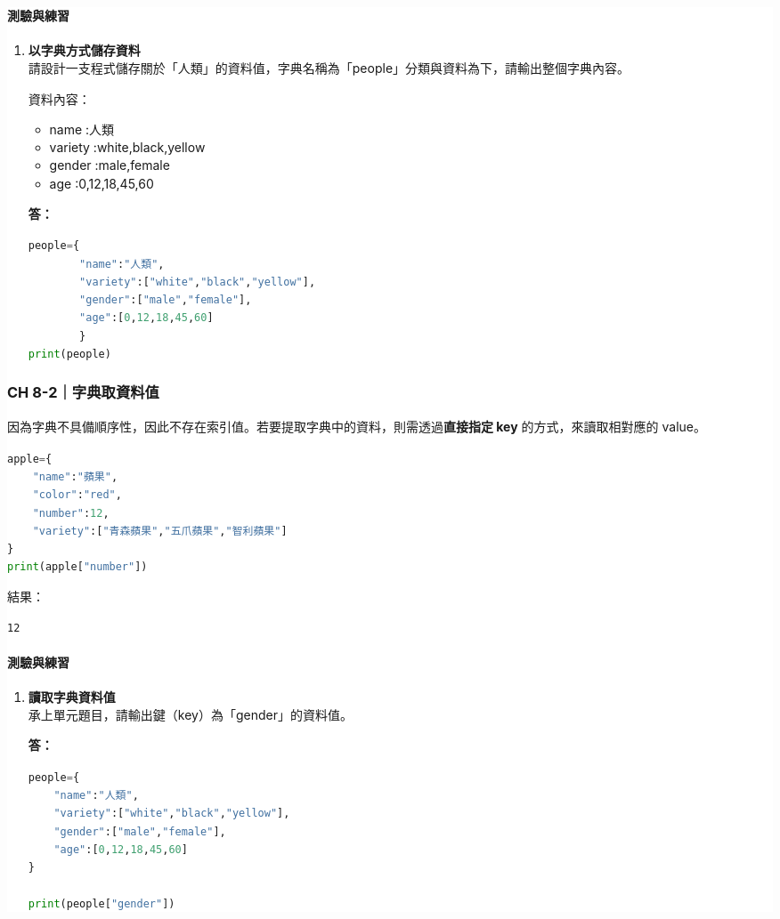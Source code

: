 #### 測驗與練習
1. **以字典方式儲存資料**  
    請設計一支程式儲存關於「人類」的資料值，字典名稱為「people」分類與資料為下，請輸出整個字典內容。

    資料內容：
    - name :人類
    - variety :white,black,yellow
    - gender :male,female
    - age :0,12,18,45,60

    **答：**
    ```python
    people={
            "name":"人類",
            "variety":["white","black","yellow"],
            "gender":["male","female"],
            "age":[0,12,18,45,60]
            }
    print(people)
    ```


### CH 8-2｜字典取資料值
因為字典不具備順序性，因此不存在索引值。若要提取字典中的資料，則需透過**直接指定 key** 的方式，來讀取相對應的 value。
```python
apple={
    "name":"蘋果",
    "color":"red",
    "number":12,
    "variety":["青森蘋果","五爪蘋果","智利蘋果"]
}
print(apple["number"]) 
```

結果：
```bash
12
```


#### 測驗與練習
1. **讀取字典資料值**  
    承上單元題目，請輸出鍵（key）為「gender」的資料值。

    **答：**
    ```python
    people={
        "name":"人類",
        "variety":["white","black","yellow"],
        "gender":["male","female"],
        "age":[0,12,18,45,60]
    }

    print(people["gender"])
    ```
